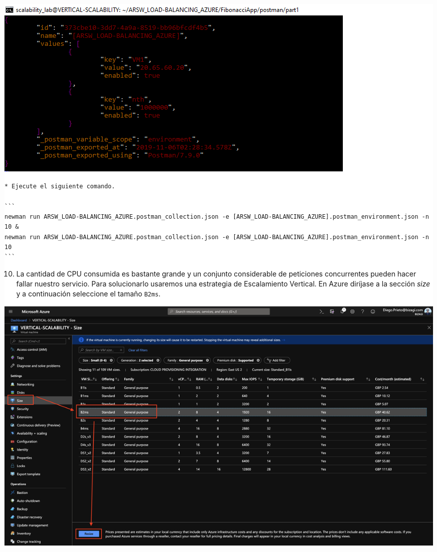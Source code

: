    ![](images/part1/28.PNG)
   
    * Ejecute el siguiente comando.

    ```
    newman run ARSW_LOAD-BALANCING_AZURE.postman_collection.json -e [ARSW_LOAD-BALANCING_AZURE].postman_environment.json -n 10 &
    newman run ARSW_LOAD-BALANCING_AZURE.postman_collection.json -e [ARSW_LOAD-BALANCING_AZURE].postman_environment.json -n 10
    ```
   
10. La cantidad de CPU consumida es bastante grande y un conjunto considerable de peticiones concurrentes pueden hacer fallar nuestro servicio. Para solucionarlo usaremos una estrategia de Escalamiento Vertical. En Azure diríjase a la sección *size* y a continuación seleccione el tamaño `B2ms`.

![Imágen 3](images/part1/part1-vm-resize.png)
   